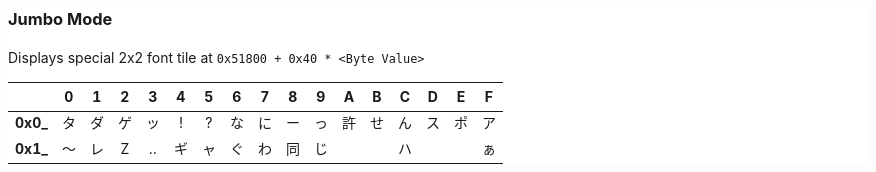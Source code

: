 ### Jumbo Mode ###
Displays special 2x2 font tile at `0x51800 + 0x40 * <Byte Value>`

|          | **0** |  1   |  2   |  3   |  4   |  5   |  6   |  7   |  8   |  9   |  A   |  B   |  C   |  D   |  E   |  F   |
| :------: | :---: | :--: | :--: | :--: | :--: | :--: | :--: | :--: | :--: | :--: | :--: | :--: | :--: | :--: | :--: | :--: |
| **0x0_** |  タ   |  ダ  |  ゲ  |  ッ  |  !   |  ?   |  な  |  に  |  ー  |  っ  |  許  |  せ  |  ん  |  ス  |  ポ  |  ア  |
| **0x1_** |  ～   |  レ  |  Z   |  ‥   |  ギ  |  ャ  |  ぐ  |  わ  |  同  |  じ  |      |      |  ハ  |      |      |  ぁ  |